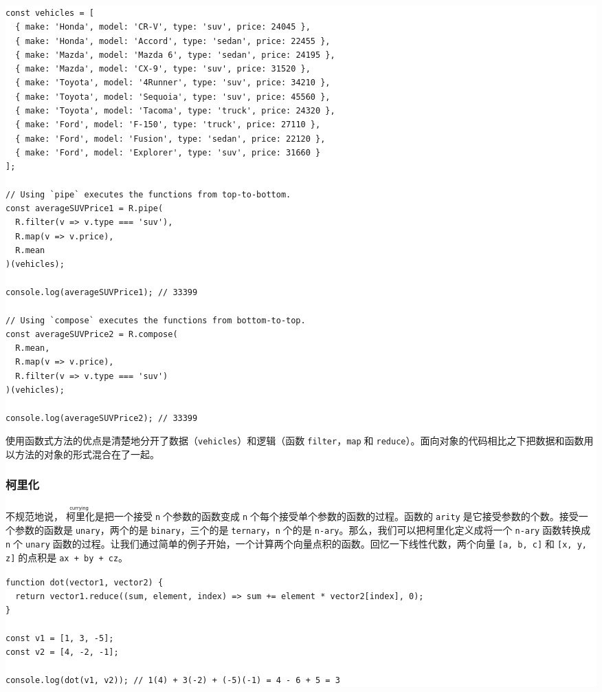 

```
const vehicles = [
  { make: 'Honda', model: 'CR-V', type: 'suv', price: 24045 },
  { make: 'Honda', model: 'Accord', type: 'sedan', price: 22455 },
  { make: 'Mazda', model: 'Mazda 6', type: 'sedan', price: 24195 },
  { make: 'Mazda', model: 'CX-9', type: 'suv', price: 31520 },
  { make: 'Toyota', model: '4Runner', type: 'suv', price: 34210 },
  { make: 'Toyota', model: 'Sequoia', type: 'suv', price: 45560 },
  { make: 'Toyota', model: 'Tacoma', type: 'truck', price: 24320 },
  { make: 'Ford', model: 'F-150', type: 'truck', price: 27110 },
  { make: 'Ford', model: 'Fusion', type: 'sedan', price: 22120 },
  { make: 'Ford', model: 'Explorer', type: 'suv', price: 31660 }
];

// Using `pipe` executes the functions from top-to-bottom. 
const averageSUVPrice1 = R.pipe(
  R.filter(v => v.type === 'suv'),
  R.map(v => v.price),
  R.mean
)(vehicles);

console.log(averageSUVPrice1); // 33399

// Using `compose` executes the functions from bottom-to-top.
const averageSUVPrice2 = R.compose(
  R.mean,
  R.map(v => v.price),
  R.filter(v => v.type === 'suv')
)(vehicles);

console.log(averageSUVPrice2); // 33399

```

使用函数式方法的优点是清楚地分开了数据（`vehicles`）和逻辑（函数 `filter`，`map` 和 `reduce`）。面向对象的代码相比之下把数据和函数用以方法的对象的形式混合在了一起。


### 柯里化


不规范地说，<ruby> 柯里化 <rt>  currying </rt></ruby>是把一个接受 `n` 个参数的函数变成 `n` 个每个接受单个参数的函数的过程。函数的 `arity` 是它接受参数的个数。接受一个参数的函数是 `unary`，两个的是 `binary`，三个的是 `ternary`，`n` 个的是 `n-ary`。那么，我们可以把柯里化定义成将一个 `n-ary` 函数转换成 `n` 个 `unary` 函数的过程。让我们通过简单的例子开始，一个计算两个向量点积的函数。回忆一下线性代数，两个向量 `[a, b, c]` 和 `[x, y, z]` 的点积是 `ax + by + cz`。



```
function dot(vector1, vector2) {
  return vector1.reduce((sum, element, index) => sum += element * vector2[index], 0);
}

const v1 = [1, 3, -5];
const v2 = [4, -2, -1];

console.log(dot(v1, v2)); // 1(4) + 3(-2) + (-5)(-1) = 4 - 6 + 5 = 3

```
